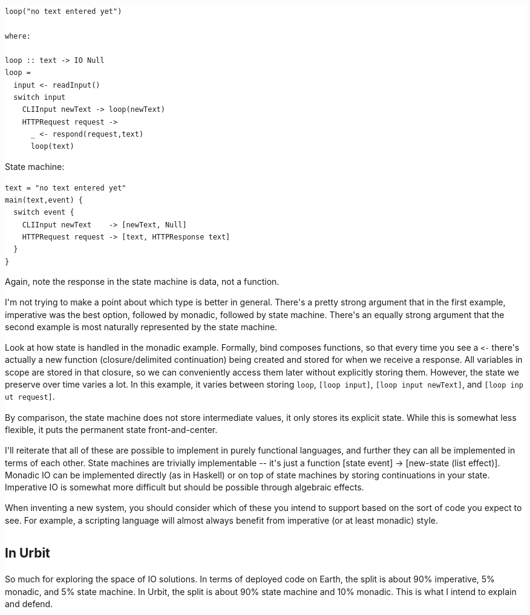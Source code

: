     loop("no text entered yet")

    where:

    loop :: text -> IO Null
    loop =
      input <- readInput()
      switch input
        CLIInput newText -> loop(newText)
        HTTPRequest request ->
          _ <- respond(request,text)
          loop(text)

State machine:

    text = "no text entered yet"
    main(text,event) {
      switch event {
        CLIInput newText    -> [newText, Null]
        HTTPRequest request -> [text, HTTPResponse text]
      }
    }

Again, note the response in the state machine is data, not a function.

I'm not trying to make a point about which type is better in general. There's a pretty strong argument that in the first example, imperative was the best option, followed by monadic, followed by state machine. There's an equally strong argument that the second example is most naturally represented by the state machine.

Look at how state is handled in the monadic example. Formally, bind composes functions, so that every time you see a `<-` there's actually a new function (closure/delimited continuation) being created and stored for when we receive a response. All variables in scope are stored in that closure, so we can conveniently access them later without explicitly storing them. However, the state we preserve over time varies a lot. In this example, it varies between storing `loop`, `[loop input]`, `[loop input newText]`, and `[loop input request]`.

By comparison, the state machine does not store intermediate values, it only stores its explicit state. While this is somewhat less flexible, it puts the permanent state front-and-center.

I'll reiterate that all of these are possible to implement in purely functional languages, and further they can all be implemented in terms of each other. State machines are trivially implementable -- it's just a function [state event] -> [new-state (list effect)]. Monadic IO can be implemented directly (as in Haskell) or on top of state machines by storing continuations in your state. Imperative IO is somewhat more difficult but should be possible through algebraic effects.

When inventing a new system, you should consider which of these you intend to support based on the sort of code you expect to see. For example, a scripting language will almost always benefit from imperative (or at least monadic) style.

## In Urbit

So much for exploring the space of IO solutions. In terms of deployed code on Earth, the split is about 90% imperative, 5% monadic, and 5% state machine. In Urbit, the split is about 90% state machine and 10% monadic. This is what I intend to explain and defend.
